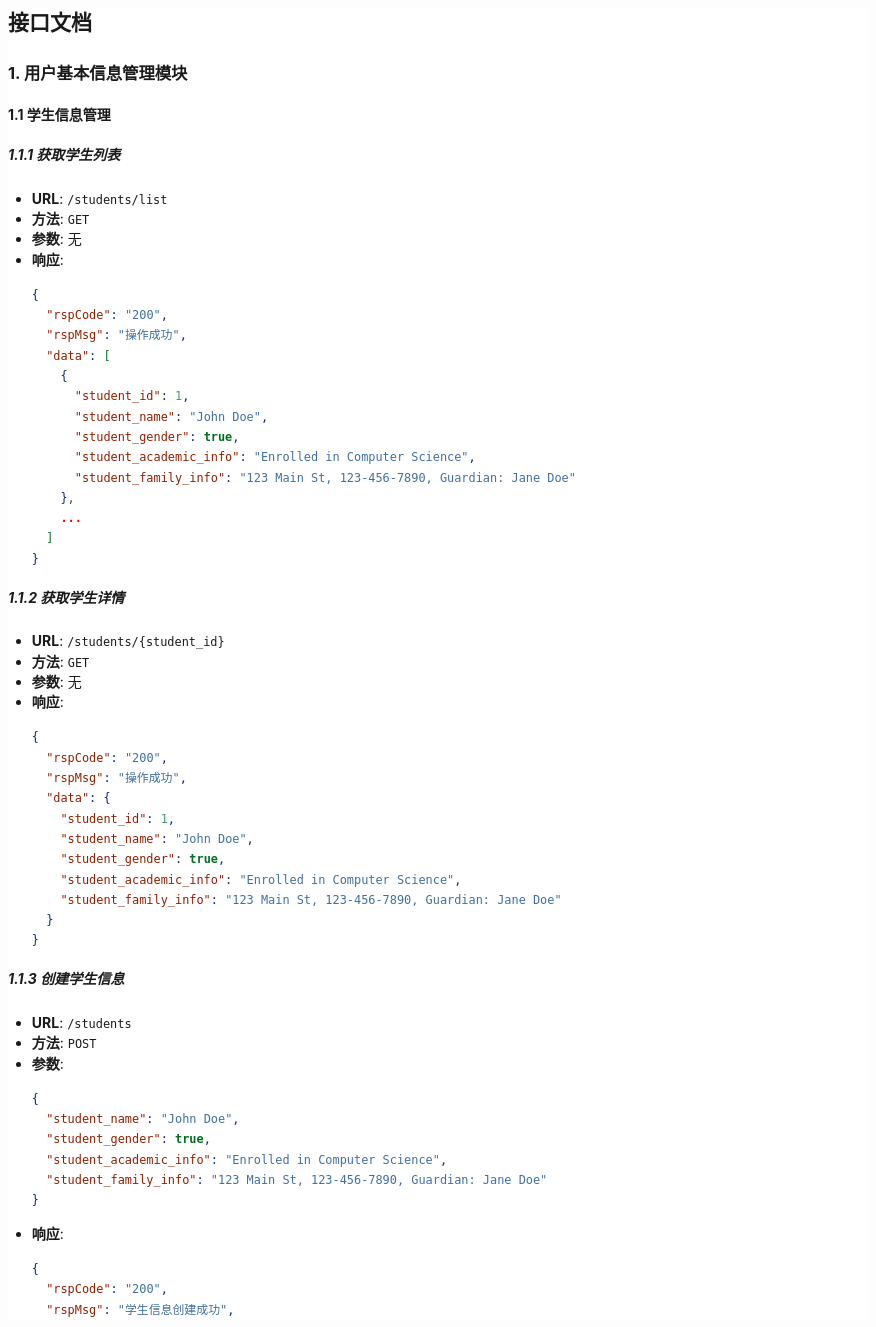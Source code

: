 ## 接口文档

### 1. 用户基本信息管理模块

#### 1.1 学生信息管理

##### 1.1.1 获取学生列表
- **URL**: `/students/list`
- **方法**: `GET`
- **参数**: 无
- **响应**:
  ```json
  {
    "rspCode": "200",
    "rspMsg": "操作成功",
    "data": [
      {
        "student_id": 1,
        "student_name": "John Doe",
        "student_gender": true,
        "student_academic_info": "Enrolled in Computer Science",
        "student_family_info": "123 Main St, 123-456-7890, Guardian: Jane Doe"
      },
      ...
    ]
  }
  ```

##### 1.1.2 获取学生详情
- **URL**: `/students/{student_id}`
- **方法**: `GET`
- **参数**: 无
- **响应**:
  ```json
  {
    "rspCode": "200",
    "rspMsg": "操作成功",
    "data": {
      "student_id": 1,
      "student_name": "John Doe",
      "student_gender": true,
      "student_academic_info": "Enrolled in Computer Science",
      "student_family_info": "123 Main St, 123-456-7890, Guardian: Jane Doe"
    }
  }
  ```

##### 1.1.3 创建学生信息
- **URL**: `/students`
- **方法**: `POST`
- **参数**:
  ```json
  {
    "student_name": "John Doe",
    "student_gender": true,
    "student_academic_info": "Enrolled in Computer Science",
    "student_family_info": "123 Main St, 123-456-7890, Guardian: Jane Doe"
  }
  ```
- **响应**:
  ```json
  {
    "rspCode": "200",
    "rspMsg": "学生信息创建成功",
  ```